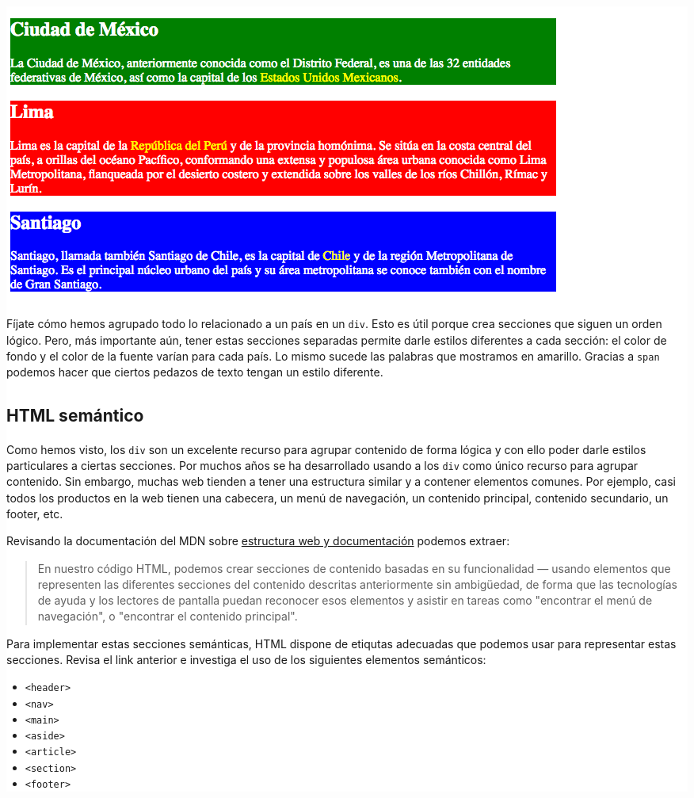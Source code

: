 ![Div and Span](img-div-and-span.png)

Fíjate cómo hemos agrupado todo lo relacionado a un país en un `div`. Esto es
útil porque crea secciones que siguen un orden lógico. Pero, más importante
aún, tener estas secciones separadas permite darle estilos diferentes a cada
sección: el color de fondo y el color de la fuente varían para cada
país. Lo mismo sucede las palabras que mostramos en amarillo. Gracias a `span`
podemos hacer que ciertos pedazos de texto tengan un estilo diferente.

## HTML semántico

Como hemos visto, los `div` son un excelente recurso para agrupar contenido de
forma lógica y con ello poder darle estilos particulares a ciertas secciones.
Por muchos años se ha desarrollado usando a los `div` como único recurso para
agrupar contenido. Sin embargo, muchas web tienden a tener una estructura
similar y a contener elementos comunes. Por ejemplo, casi todos los productos
en la web tienen una cabecera, un menú de navegación, un contenido principal,
contenido secundario, un footer, etc.

Revisando la documentación del MDN sobre
[estructura web y documentación](https://developer.mozilla.org/es/docs/Learn/HTML/Introduccion_a_HTML/estructura) podemos extraer:

> En nuestro código HTML, podemos crear secciones de contenido basadas en su
funcionalidad — usando elementos que representen las diferentes secciones del
contenido descritas anteriormente sin ambigüedad, de forma que las tecnologías
de ayuda y los lectores de pantalla puedan reconocer esos elementos y asistir
en tareas como "encontrar el menú de navegación", o "encontrar el contenido
principal".
>

Para implementar estas secciones semánticas, HTML dispone de etiqutas adecuadas
que podemos usar para representar estas secciones. Revisa el link anterior e
investiga el uso de los siguientes elementos semánticos:

* `<header>`
* `<nav>`
* `<main>`
* `<aside>`
* `<article>`
* `<section>`
* `<footer>`

